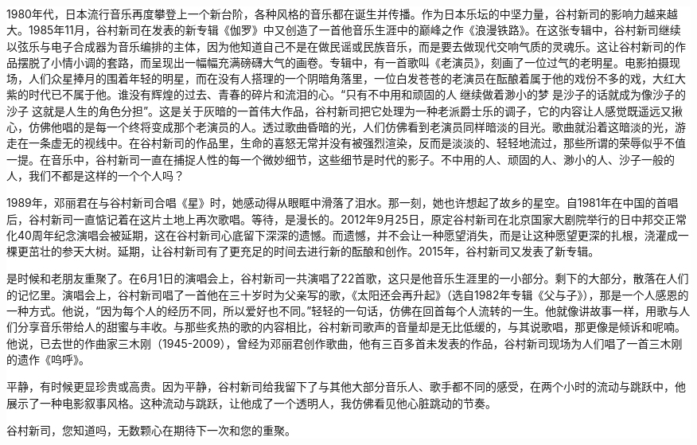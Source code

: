 1980年代，日本流行音乐再度攀登上一个新台阶，各种风格的音乐都在诞生并传播。作为日本乐坛的中坚力量，谷村新司的影响力越来越大。1985年11月，谷村新司在发表的新专辑《伽罗》中又创造了一首他音乐生涯中的巅峰之作《浪漫铁路》。在这张专辑中，谷村新司继续以弦乐与电子合成器为音乐编排的主体，因为他知道自己不是在做民谣或民族音乐，而是要去做现代交响气质的灵魂乐。这让谷村新司的作品摆脱了小情小调的套路，而呈现出一幅幅充满磅礴大气的画卷。专辑中，有一首歌叫《老演员》，刻画了一位过气的老明星。电影拍摄现场，人们众星捧月的围着年轻的明星，而在没有人搭理的一个阴暗角落里，一位白发苍苍的老演员在酝酿着属于他的戏份不多的戏，大红大紫的时代已不属于他。谁没有辉煌的过去、青春的碎片和流泪的心。“只有不中用和顽固的人 继续做着渺小的梦 是沙子的话就成为像沙子的沙子 这就是人生的角色分担”。这是关于灰暗的一首伟大作品，谷村新司把它处理为一种老派爵士乐的调子，它的内容让人感觉既遥远又揪心，仿佛他唱的是每一个终将变成那个老演员的人。透过歌曲昏暗的光，人们仿佛看到老演员同样暗淡的目光。歌曲就沿着这暗淡的光，游走在一条虚无的视线中。在谷村新司的作品里，生命的喜怒无常并没有被强烈渲染，反而是淡淡的、轻轻地流过，那些所谓的荣辱似乎不值一提。在音乐中，谷村新司一直在捕捉人性的每一个微妙细节，这些细节是时代的影子。不中用的人、顽固的人、渺小的人、沙子一般的人，我们不都是这样的一个个人吗？

1989年，邓丽君在与谷村新司合唱《星》时，她感动得从眼眶中滑落了泪水。那一刻，她也许想起了故乡的星空。自1981年在中国的首唱后，谷村新司一直惦记着在这片土地上再次歌唱。等待，是漫长的。2012年9月25日，原定谷村新司在北京国家大剧院举行的日中邦交正常化40周年纪念演唱会被延期，这在谷村新司心底留下深深的遗憾。而遗憾，并不会让一种愿望消失，而是让这种愿望更深的扎根，浇灌成一棵更茁壮的参天大树。延期，让谷村新司有了更充足的时间去进行新的酝酿和创作。2015年，谷村新司又发表了新专辑。

是时候和老朋友重聚了。在6月1日的演唱会上，谷村新司一共演唱了22首歌，这只是他音乐生涯里的一小部分。剩下的大部分，散落在人们的记忆里。演唱会上，谷村新司唱了一首他在三十岁时为父亲写的歌，《太阳还会再升起》（选自1982年专辑《父与子》），那是一个人感恩的一种方式。他说，“因为每个人的经历不同，所以爱好也不同。”轻轻的一句话，仿佛在回首每个人流转的一生。他就像讲故事一样，用歌与人们分享音乐带给人的甜蜜与丰收。与那些炙热的歌的内容相比，谷村新司歌声的音量却是无比低缓的，与其说歌唱，那更像是倾诉和呢喃。他说，已去世的作曲家三木刚（1945-2009），曾经为邓丽君创作歌曲，他有三百多首未发表的作品，谷村新司现场为人们唱了一首三木刚的遗作《呜呼》。

平静，有时候更显珍贵或高贵。因为平静，谷村新司给我留下了与其他大部分音乐人、歌手都不同的感受，在两个小时的流动与跳跃中，他展示了一种电影叙事风格。这种流动与跳跃，让他成了一个透明人，我仿佛看见他心脏跳动的节奏。

谷村新司，您知道吗，无数颗心在期待下一次和您的重聚。